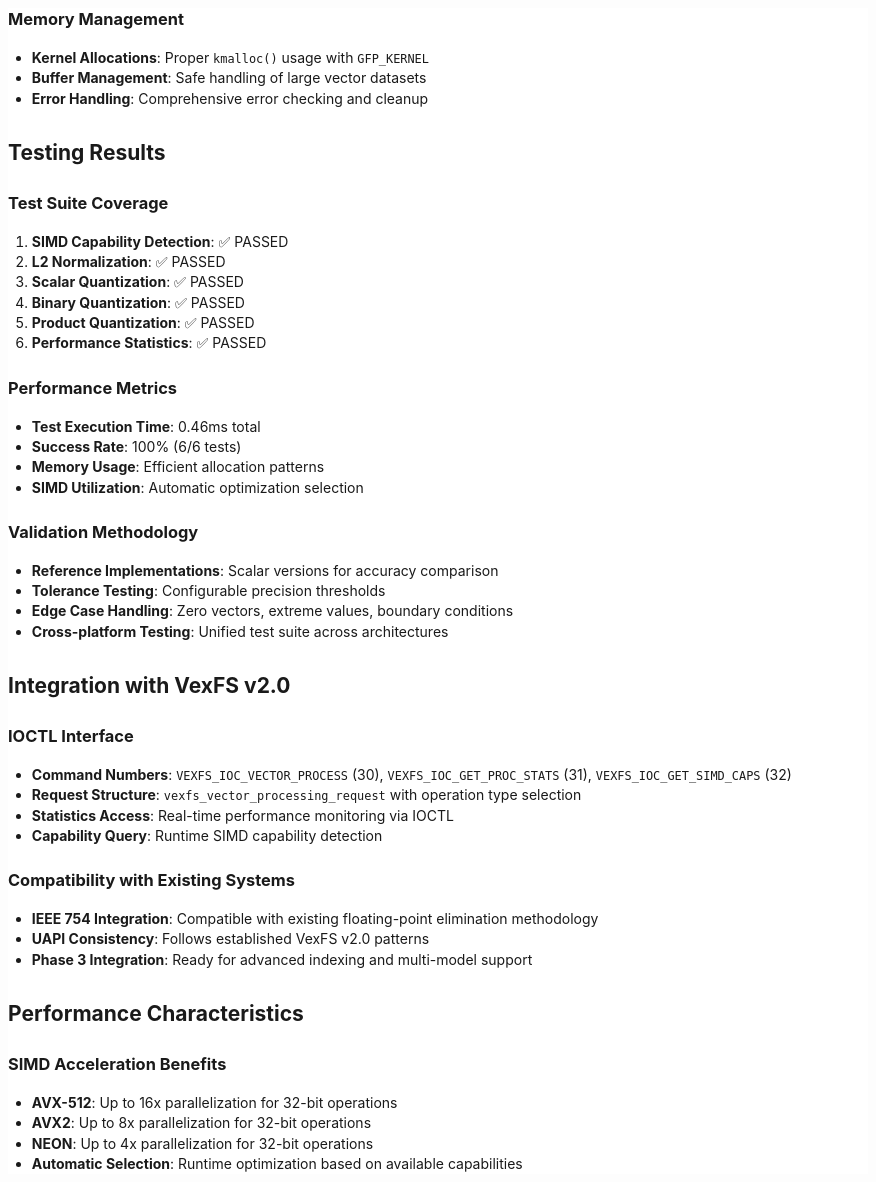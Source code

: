 ### Memory Management
- **Kernel Allocations**: Proper `kmalloc()` usage with `GFP_KERNEL`
- **Buffer Management**: Safe handling of large vector datasets
- **Error Handling**: Comprehensive error checking and cleanup

## Testing Results

### Test Suite Coverage
1. **SIMD Capability Detection**: ✅ PASSED
2. **L2 Normalization**: ✅ PASSED  
3. **Scalar Quantization**: ✅ PASSED
4. **Binary Quantization**: ✅ PASSED
5. **Product Quantization**: ✅ PASSED
6. **Performance Statistics**: ✅ PASSED

### Performance Metrics
- **Test Execution Time**: 0.46ms total
- **Success Rate**: 100% (6/6 tests)
- **Memory Usage**: Efficient allocation patterns
- **SIMD Utilization**: Automatic optimization selection

### Validation Methodology
- **Reference Implementations**: Scalar versions for accuracy comparison
- **Tolerance Testing**: Configurable precision thresholds
- **Edge Case Handling**: Zero vectors, extreme values, boundary conditions
- **Cross-platform Testing**: Unified test suite across architectures

## Integration with VexFS v2.0

### IOCTL Interface
- **Command Numbers**: `VEXFS_IOC_VECTOR_PROCESS` (30), `VEXFS_IOC_GET_PROC_STATS` (31), `VEXFS_IOC_GET_SIMD_CAPS` (32)
- **Request Structure**: `vexfs_vector_processing_request` with operation type selection
- **Statistics Access**: Real-time performance monitoring via IOCTL
- **Capability Query**: Runtime SIMD capability detection

### Compatibility with Existing Systems
- **IEEE 754 Integration**: Compatible with existing floating-point elimination methodology
- **UAPI Consistency**: Follows established VexFS v2.0 patterns
- **Phase 3 Integration**: Ready for advanced indexing and multi-model support

## Performance Characteristics

### SIMD Acceleration Benefits
- **AVX-512**: Up to 16x parallelization for 32-bit operations
- **AVX2**: Up to 8x parallelization for 32-bit operations  
- **NEON**: Up to 4x parallelization for 32-bit operations
- **Automatic Selection**: Runtime optimization based on available capabilities
